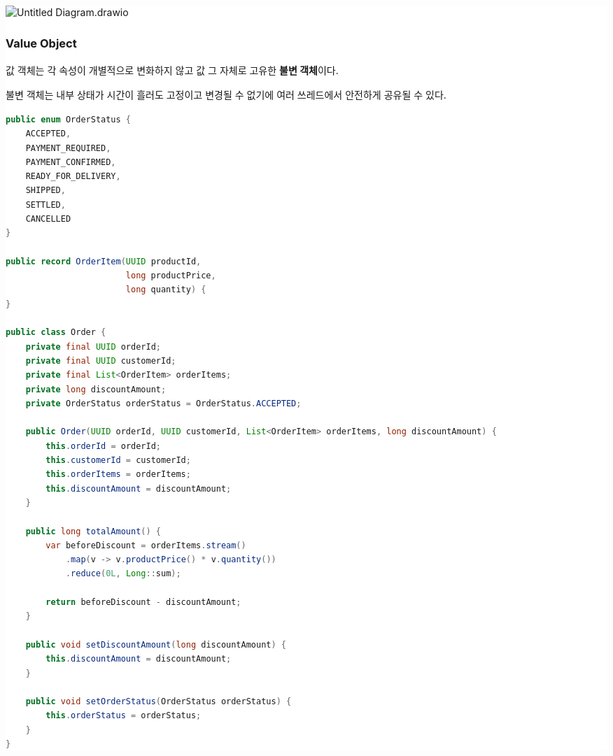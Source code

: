 ![Untitled Diagram.drawio](https://tva1.sinaimg.cn/large/e6c9d24egy1h0xt3mm5s6j20eh051aa1.jpg)



### Value Object 

값 객체는 각 속성이 개별적으로 변화하지 않고 값 그 자체로 고유한 **불변 객체**이다.

불변 객체는 내부 상태가 시간이 흘러도 고정이고 변경될 수 없기에 여러 쓰레드에서 안전하게 공유될 수 있다.

```java
public enum OrderStatus {
    ACCEPTED,
    PAYMENT_REQUIRED,
    PAYMENT_CONFIRMED,
    READY_FOR_DELIVERY,
    SHIPPED,
    SETTLED,
    CANCELLED
}

public record OrderItem(UUID productId,
                        long productPrice,
                        long quantity) {
}

public class Order {
    private final UUID orderId;
    private final UUID customerId;
    private final List<OrderItem> orderItems;
    private long discountAmount;
    private OrderStatus orderStatus = OrderStatus.ACCEPTED;

    public Order(UUID orderId, UUID customerId, List<OrderItem> orderItems, long discountAmount) {
        this.orderId = orderId;
        this.customerId = customerId;
        this.orderItems = orderItems;
        this.discountAmount = discountAmount;
    }

    public long totalAmount() {
        var beforeDiscount = orderItems.stream()
            .map(v -> v.productPrice() * v.quantity())
            .reduce(0L, Long::sum);

        return beforeDiscount - discountAmount;
    }

    public void setDiscountAmount(long discountAmount) {
        this.discountAmount = discountAmount;
    }

    public void setOrderStatus(OrderStatus orderStatus) {
        this.orderStatus = orderStatus;
    }
}
```
